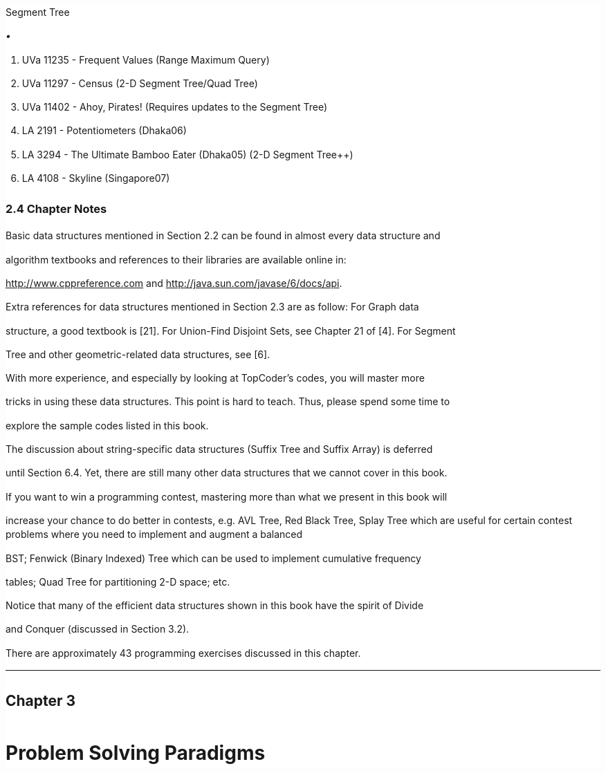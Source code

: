 Segment Tree

_•_

1. UVa 11235 - Frequent Values (Range Maximum Query)

2. UVa 11297 - Census (2-D Segment Tree/Quad Tree)

3. UVa 11402 - Ahoy, Pirates! (Requires updates to the Segment Tree)

4. LA 2191 - Potentiometers (Dhaka06)

5. LA 3294 - The Ultimate Bamboo Eater (Dhaka05) (2-D Segment Tree++)

6. LA 4108 - Skyline (Singapore07)

### 2.4 Chapter Notes

Basic data structures mentioned in Section 2.2 can be found in almost every data structure and

algorithm textbooks and references to their libraries are available online in:

http://www.cppreference.com and http://java.sun.com/javase/6/docs/api.

Extra references for data structures mentioned in Section 2.3 are as follow: For Graph data

structure, a good textbook is [21]. For Union-Find Disjoint Sets, see Chapter 21 of [4]. For Segment

Tree and other geometric-related data structures, see [6].

With more experience, and especially by looking at TopCoder’s codes, you will master more

tricks in using these data structures. This point is hard to teach. Thus, please spend some time to

explore the sample codes listed in this book.

The discussion about string-specific data structures (Suffix Tree and Suffix Array) is deferred

until Section 6.4. Yet, there are still many other data structures that we cannot cover in this book.

If you want to win a programming contest, mastering more than what we present in this book will

increase your chance to do better in contests, e.g. AVL Tree, Red Black Tree, Splay Tree
which are useful for certain contest problems where you need to implement and augment a balanced

BST; Fenwick (Binary Indexed) Tree which can be used to implement cumulative frequency

tables; Quad Tree for partitioning 2-D space; etc.

Notice that many of the efficient data structures shown in this book have the spirit of Divide

and Conquer (discussed in Section 3.2).

There are approximately 43 programming exercises discussed in this chapter.


-----

## Chapter 3

# Problem Solving Paradigms
